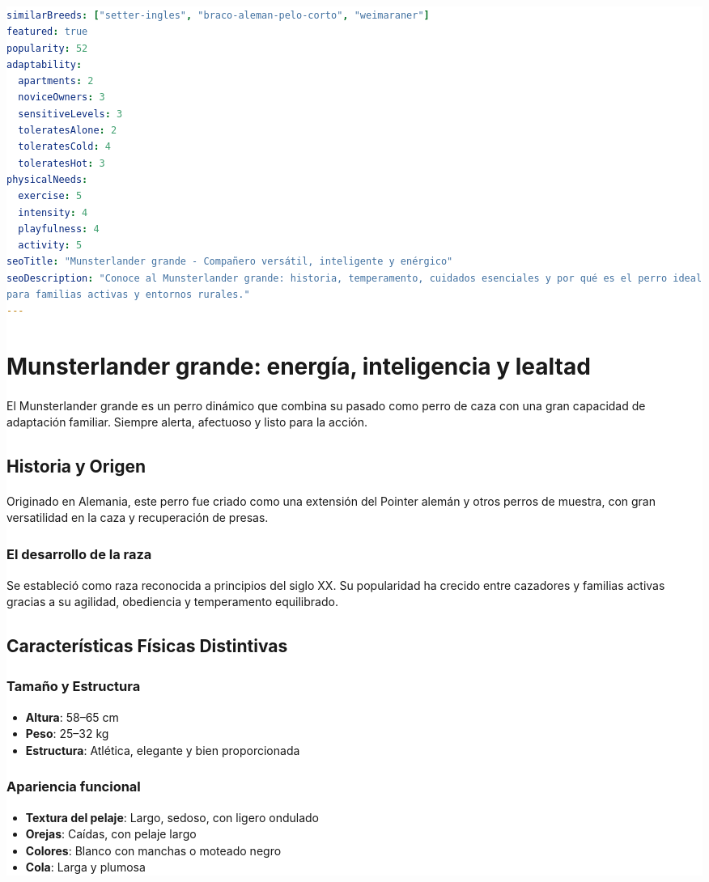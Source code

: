 ```yaml
similarBreeds: ["setter-ingles", "braco-aleman-pelo-corto", "weimaraner"]
featured: true
popularity: 52
adaptability:
  apartments: 2
  noviceOwners: 3
  sensitiveLevels: 3
  toleratesAlone: 2
  toleratesCold: 4
  toleratesHot: 3
physicalNeeds:
  exercise: 5
  intensity: 4
  playfulness: 4
  activity: 5
seoTitle: "Munsterlander grande - Compañero versátil, inteligente y enérgico"
seoDescription: "Conoce al Munsterlander grande: historia, temperamento, cuidados esenciales y por qué es el perro ideal para familias activas y entornos rurales."
---
```


# Munsterlander grande: energía, inteligencia y lealtad

El Munsterlander grande es un perro dinámico que combina su pasado como perro de caza con una gran capacidad de adaptación familiar. Siempre alerta, afectuoso y listo para la acción.

## Historia y Origen

Originado en Alemania, este perro fue criado como una extensión del Pointer alemán y otros perros de muestra, con gran versatilidad en la caza y recuperación de presas.

### El desarrollo de la raza

Se estableció como raza reconocida a principios del siglo XX. Su popularidad ha crecido entre cazadores y familias activas gracias a su agilidad, obediencia y temperamento equilibrado.

## Características Físicas Distintivas

### Tamaño y Estructura
- **Altura**: 58–65 cm
- **Peso**: 25–32 kg
- **Estructura**: Atlética, elegante y bien proporcionada

### Apariencia funcional

- **Textura del pelaje**: Largo, sedoso, con ligero ondulado
- **Orejas**: Caídas, con pelaje largo
- **Colores**: Blanco con manchas o moteado negro
- **Cola**: Larga y plumosa
